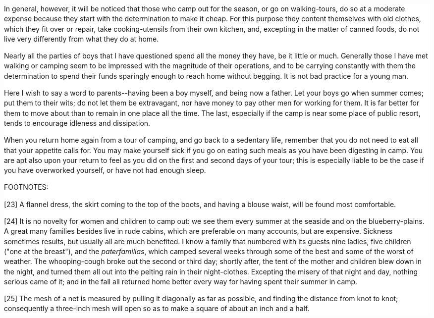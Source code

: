 In general, however, it will be noticed that those who camp out for the
season, or go on walking-tours, do so at a moderate expense because
they start with the determination to make it cheap. For this purpose
they content themselves with old clothes, which they fit over or repair,
take cooking-utensils from their own kitchen, and, excepting in the
matter of canned foods, do not live very differently from what they do
at home.

Nearly all the parties of boys that I have questioned spend all the
money they have, be it little or much. Generally those I have met
walking or camping seem to be impressed with the magnitude of their
operations, and to be carrying constantly with them the determination to
spend their funds sparingly enough to reach home without begging. It is
not bad practice for a young man.

Here I wish to say a word to parents--having been a boy myself, and
being now a father. Let your boys go when summer comes; put them to
their wits; do not let them be extravagant, nor have money to pay other
men for working for them. It is far better for them to move about than
to remain in one place all the time. The last, especially if the camp is
near some place of public resort, tends to encourage idleness and
dissipation.

When you return home again from a tour of camping, and go back to a
sedentary life, remember that you do not need to eat all that your
appetite calls for. You may make yourself sick if you go on eating such
meals as you have been digesting in camp. You are apt also upon your
return to feel as you did on the first and second days of your tour;
this is especially liable to be the case if you have overworked
yourself, or have not had enough sleep.

FOOTNOTES:

[23] A flannel dress, the skirt coming to the top of the boots, and
having a blouse waist, will be found most comfortable.

[24] It is no novelty for women and children to camp out: we see them
every summer at the seaside and on the blueberry-plains. A great many
families besides live in rude cabins, which are preferable on many
accounts, but are expensive. Sickness sometimes results, but usually all
are much benefited. I know a family that numbered with its guests nine
ladies, five children ("one at the breast"), and the _paterfamilias_,
which camped several weeks through some of the best and some of the
worst of weather. The whooping-cough broke out the second or third day;
shortly after, the tent of the mother and children blew down in the
night, and turned them all out into the pelting rain in their
night-clothes. Excepting the misery of that night and day, nothing
serious came of it; and in the fall all returned home better every way
for having spent their summer in camp.

[25] The mesh of a net is measured by pulling it diagonally as far as
possible, and finding the distance from knot to knot; consequently a
three-inch mesh will open so as to make a square of about an inch and a
half.

